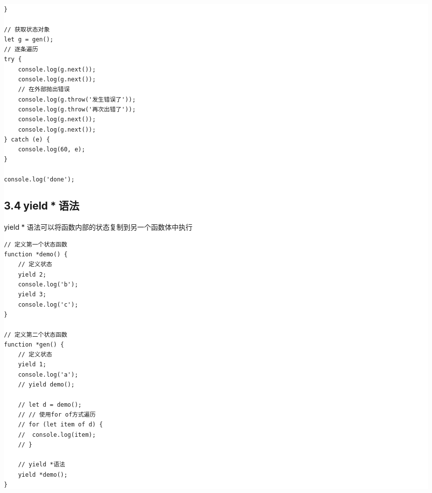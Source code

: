 ```  
}  

// 获取状态对象  
let g = gen();  
// 逐条遍历  
try {  
	console.log(g.next());  
	console.log(g.next());  
	// 在外部抛出错误  
	console.log(g.throw('发生错误了'));  
	console.log(g.throw('再次出错了'));  
	console.log(g.next());  
	console.log(g.next());  
} catch (e) {  
	console.log(60, e);  
}  

console.log('done');  
```  

## 3.4 yield * 语法  
yield * 语法可以将函数内部的状态复制到另一个函数体中执行  

```  
// 定义第一个状态函数  
function *demo() {  
	// 定义状态  
	yield 2;  
	console.log('b');  
	yield 3;  
	console.log('c');  
}  

// 定义第二个状态函数  
function *gen() {  
	// 定义状态  
	yield 1;  
	console.log('a');  
	// yield demo();  

	// let d = demo();  
	// // 使用for of方式遍历  
	// for (let item of d) {  
	// 	console.log(item);  
	// }  

	// yield *语法  
	yield *demo();  
}  
```  
